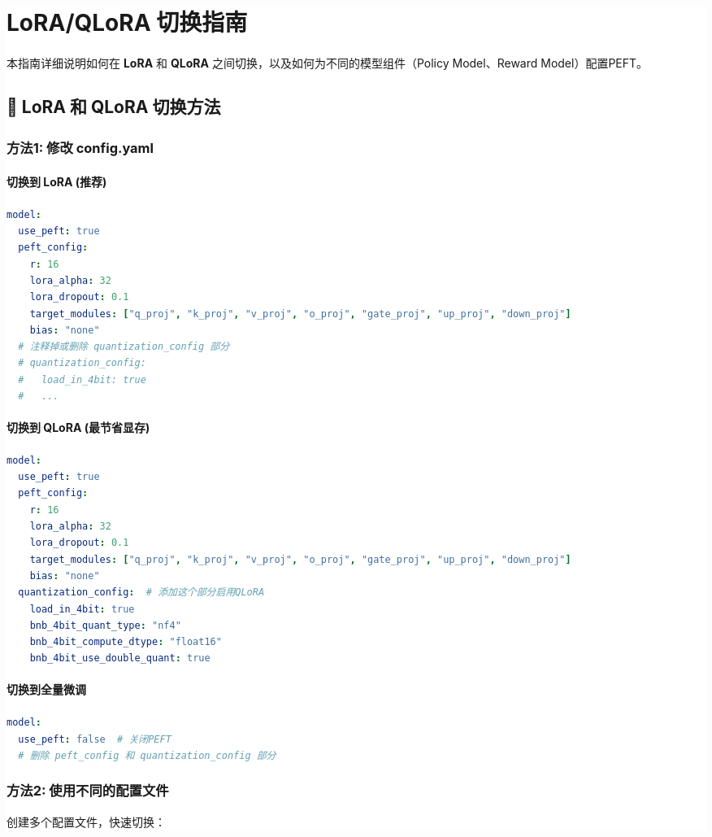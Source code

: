 # LoRA/QLoRA 切换指南

本指南详细说明如何在 **LoRA** 和 **QLoRA** 之间切换，以及如何为不同的模型组件（Policy Model、Reward Model）配置PEFT。

## 🔄 LoRA 和 QLoRA 切换方法

### 方法1: 修改 config.yaml

#### 切换到 LoRA (推荐)
```yaml
model:
  use_peft: true
  peft_config:
    r: 16
    lora_alpha: 32
    lora_dropout: 0.1
    target_modules: ["q_proj", "k_proj", "v_proj", "o_proj", "gate_proj", "up_proj", "down_proj"]
    bias: "none"
  # 注释掉或删除 quantization_config 部分
  # quantization_config:
  #   load_in_4bit: true
  #   ...
```

#### 切换到 QLoRA (最节省显存)
```yaml
model:
  use_peft: true
  peft_config:
    r: 16
    lora_alpha: 32
    lora_dropout: 0.1
    target_modules: ["q_proj", "k_proj", "v_proj", "o_proj", "gate_proj", "up_proj", "down_proj"]
    bias: "none"
  quantization_config:  # 添加这个部分启用QLoRA
    load_in_4bit: true
    bnb_4bit_quant_type: "nf4"
    bnb_4bit_compute_dtype: "float16"
    bnb_4bit_use_double_quant: true
```

#### 切换到全量微调
```yaml
model:
  use_peft: false  # 关闭PEFT
  # 删除 peft_config 和 quantization_config 部分
```

### 方法2: 使用不同的配置文件

创建多个配置文件，快速切换：
